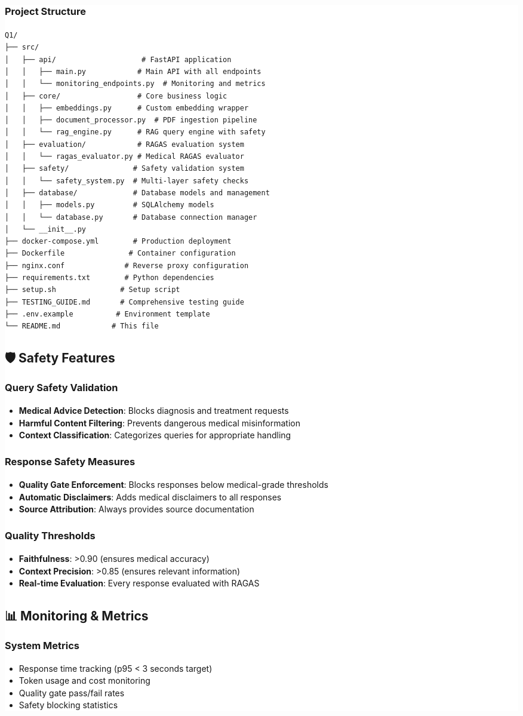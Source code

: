 ### Project Structure
```
Q1/
├── src/
│   ├── api/                    # FastAPI application
│   │   ├── main.py            # Main API with all endpoints
│   │   └── monitoring_endpoints.py  # Monitoring and metrics
│   ├── core/                  # Core business logic
│   │   ├── embeddings.py      # Custom embedding wrapper
│   │   ├── document_processor.py  # PDF ingestion pipeline
│   │   └── rag_engine.py      # RAG query engine with safety
│   ├── evaluation/            # RAGAS evaluation system
│   │   └── ragas_evaluator.py # Medical RAGAS evaluator
│   ├── safety/               # Safety validation system
│   │   └── safety_system.py  # Multi-layer safety checks
│   ├── database/             # Database models and management
│   │   ├── models.py         # SQLAlchemy models
│   │   └── database.py       # Database connection manager
│   └── __init__.py
├── docker-compose.yml        # Production deployment
├── Dockerfile               # Container configuration
├── nginx.conf              # Reverse proxy configuration
├── requirements.txt        # Python dependencies
├── setup.sh               # Setup script
├── TESTING_GUIDE.md       # Comprehensive testing guide
├── .env.example          # Environment template
└── README.md            # This file
```

## 🛡️ Safety Features

### Query Safety Validation
- **Medical Advice Detection**: Blocks diagnosis and treatment requests
- **Harmful Content Filtering**: Prevents dangerous medical misinformation
- **Context Classification**: Categorizes queries for appropriate handling

### Response Safety Measures
- **Quality Gate Enforcement**: Blocks responses below medical-grade thresholds
- **Automatic Disclaimers**: Adds medical disclaimers to all responses
- **Source Attribution**: Always provides source documentation

### Quality Thresholds
- **Faithfulness**: >0.90 (ensures medical accuracy)
- **Context Precision**: >0.85 (ensures relevant information)
- **Real-time Evaluation**: Every response evaluated with RAGAS

## 📊 Monitoring & Metrics

### System Metrics
- Response time tracking (p95 < 3 seconds target)
- Token usage and cost monitoring
- Quality gate pass/fail rates
- Safety blocking statistics
